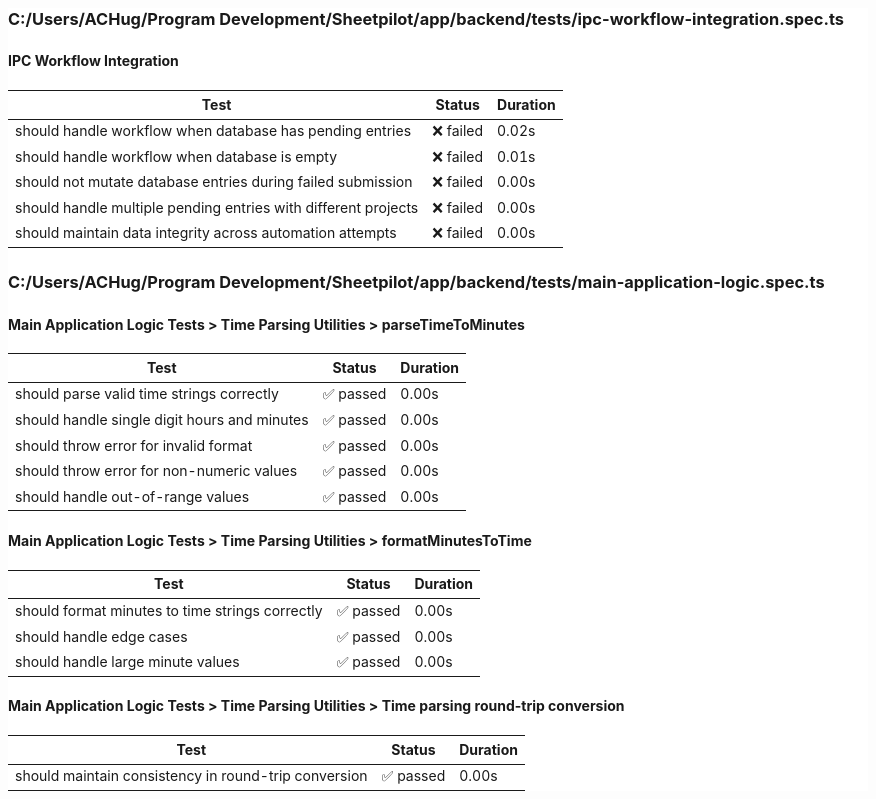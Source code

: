 ### C:/Users/ACHug/Program Development/Sheetpilot/app/backend/tests/ipc-workflow-integration.spec.ts

#### IPC Workflow Integration

| Test | Status | Duration |
|------|--------|----------|
| should handle workflow when database has pending entries | ❌ failed | 0.02s |
| should handle workflow when database is empty | ❌ failed | 0.01s |
| should not mutate database entries during failed submission | ❌ failed | 0.00s |
| should handle multiple pending entries with different projects | ❌ failed | 0.00s |
| should maintain data integrity across automation attempts | ❌ failed | 0.00s |

### C:/Users/ACHug/Program Development/Sheetpilot/app/backend/tests/main-application-logic.spec.ts

#### Main Application Logic Tests > Time Parsing Utilities > parseTimeToMinutes

| Test | Status | Duration |
|------|--------|----------|
| should parse valid time strings correctly | ✅ passed | 0.00s |
| should handle single digit hours and minutes | ✅ passed | 0.00s |
| should throw error for invalid format | ✅ passed | 0.00s |
| should throw error for non-numeric values | ✅ passed | 0.00s |
| should handle out-of-range values | ✅ passed | 0.00s |

#### Main Application Logic Tests > Time Parsing Utilities > formatMinutesToTime

| Test | Status | Duration |
|------|--------|----------|
| should format minutes to time strings correctly | ✅ passed | 0.00s |
| should handle edge cases | ✅ passed | 0.00s |
| should handle large minute values | ✅ passed | 0.00s |

#### Main Application Logic Tests > Time Parsing Utilities > Time parsing round-trip conversion

| Test | Status | Duration |
|------|--------|----------|
| should maintain consistency in round-trip conversion | ✅ passed | 0.00s |
